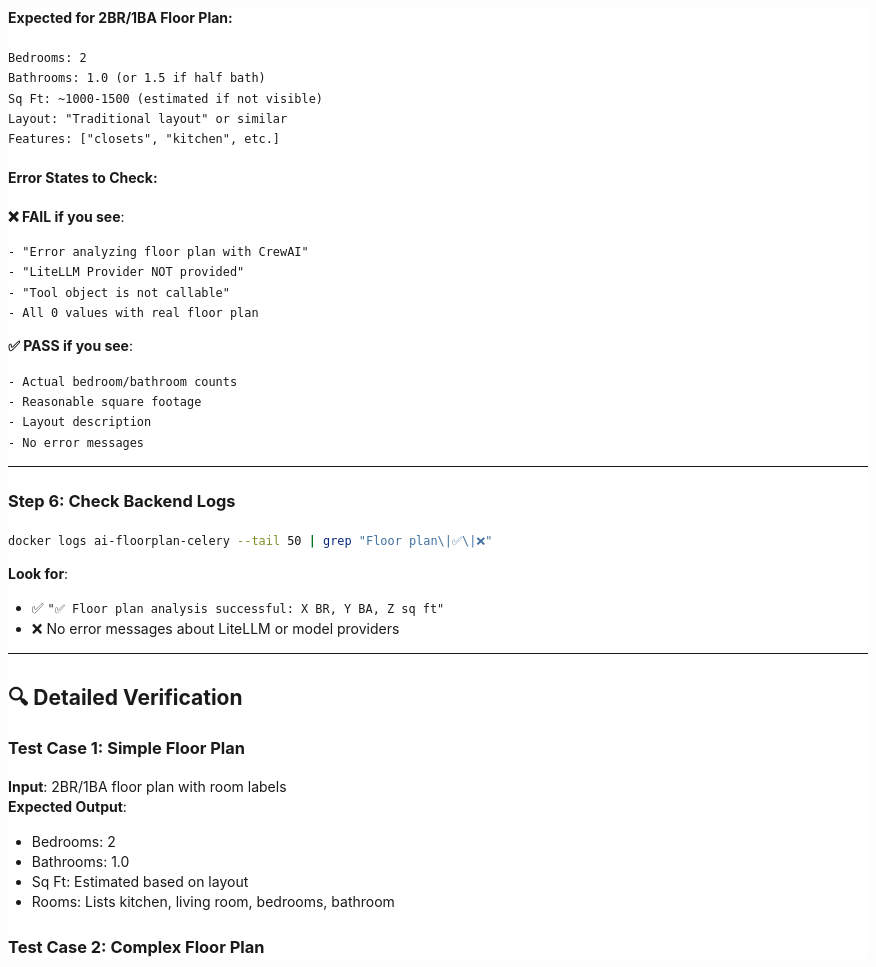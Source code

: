 #### **Expected for 2BR/1BA Floor Plan**:
```
Bedrooms: 2
Bathrooms: 1.0 (or 1.5 if half bath)
Sq Ft: ~1000-1500 (estimated if not visible)
Layout: "Traditional layout" or similar
Features: ["closets", "kitchen", etc.]
```

#### **Error States to Check**:

**❌ FAIL if you see**:
```
- "Error analyzing floor plan with CrewAI"
- "LiteLLM Provider NOT provided"
- "Tool object is not callable"
- All 0 values with real floor plan
```

**✅ PASS if you see**:
```
- Actual bedroom/bathroom counts
- Reasonable square footage
- Layout description
- No error messages
```

---

### **Step 6: Check Backend Logs**

```bash
docker logs ai-floorplan-celery --tail 50 | grep "Floor plan\|✅\|❌"
```

**Look for**:
- ✅ `"✅ Floor plan analysis successful: X BR, Y BA, Z sq ft"`
- ❌ No error messages about LiteLLM or model providers

---

## 🔍 **Detailed Verification**

### **Test Case 1: Simple Floor Plan**

**Input**: 2BR/1BA floor plan with room labels  
**Expected Output**:
- Bedrooms: 2
- Bathrooms: 1.0
- Sq Ft: Estimated based on layout
- Rooms: Lists kitchen, living room, bedrooms, bathroom

### **Test Case 2: Complex Floor Plan**
